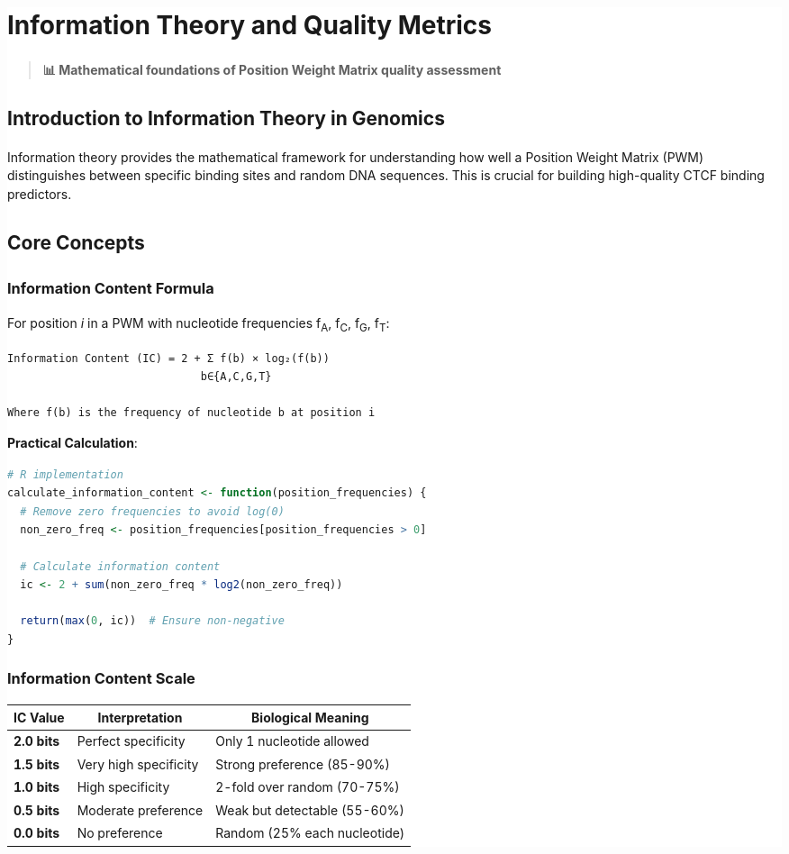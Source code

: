 # Information Theory and Quality Metrics

> **📊 Mathematical foundations of Position Weight Matrix quality assessment**

## Introduction to Information Theory in Genomics

Information theory provides the mathematical framework for understanding how well a Position Weight Matrix (PWM) distinguishes between specific binding sites and random DNA sequences. This is crucial for building high-quality CTCF binding predictors.

## Core Concepts

### Information Content Formula

For position *i* in a PWM with nucleotide frequencies f<sub>A</sub>, f<sub>C</sub>, f<sub>G</sub>, f<sub>T</sub>:

```
Information Content (IC) = 2 + Σ f(b) × log₂(f(b))
                              b∈{A,C,G,T}

Where f(b) is the frequency of nucleotide b at position i
```

**Practical Calculation**:
```r
# R implementation
calculate_information_content <- function(position_frequencies) {
  # Remove zero frequencies to avoid log(0)
  non_zero_freq <- position_frequencies[position_frequencies > 0]
  
  # Calculate information content
  ic <- 2 + sum(non_zero_freq * log2(non_zero_freq))
  
  return(max(0, ic))  # Ensure non-negative
}
```

### Information Content Scale

| **IC Value** | **Interpretation**    | **Biological Meaning**       |
|--------------|-----------------------|------------------------------|
| **2.0 bits** | Perfect specificity   | Only 1 nucleotide allowed    |
| **1.5 bits** | Very high specificity | Strong preference (85-90%)   |
| **1.0 bits** | High specificity      | 2-fold over random (70-75%)  |
| **0.5 bits** | Moderate preference   | Weak but detectable (55-60%) |
| **0.0 bits** | No preference         | Random (25% each nucleotide) |
